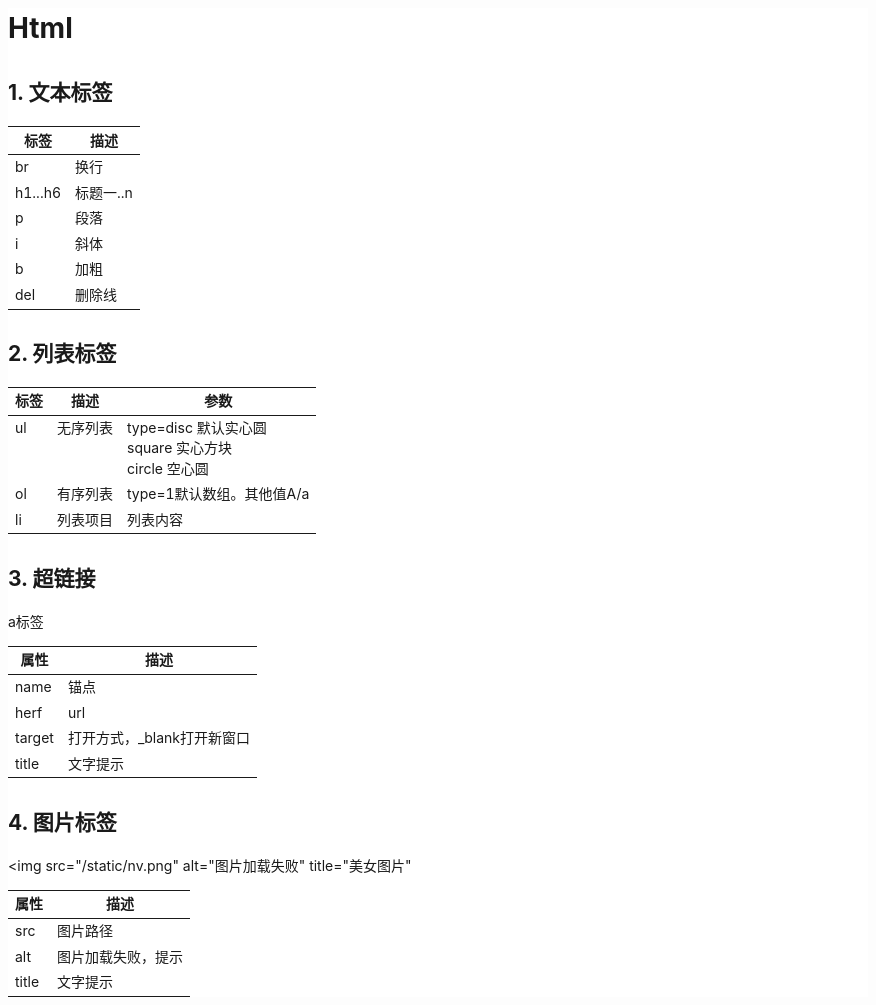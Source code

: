 # Html

## 1. 文本标签

| 标签    | 描述      |
| ------- | --------- |
| br      | 换行      |
| h1...h6 | 标题一..n |
| p       | 段落      |
| i       | 斜体      |
| b       | 加粗      |
| del     | 删除线    |



## 2. 列表标签

| 标签 | 描述     | 参数                                                      |
| ---- | -------- | --------------------------------------------------------- |
| ul   | 无序列表 | type=disc 默认实心圆 <br>square 实心方块<br>circle 空心圆 |
| ol   | 有序列表 | type=1默认数组。其他值A/a                                 |
| li   | 列表项目 | 列表内容                                                  |

## 3. 超链接

a标签

| 属性   | 描述                       |
| ------ | -------------------------- |
| name   | 锚点                       |
| herf   | url                        |
| target | 打开方式，_blank打开新窗口 |
| title  | 文字提示                   |

## 4. 图片标签

<img src="/static/nv.png"  alt="图片加载失败" title="美女图片"

| 属性  | 描述               |
| ----- | ------------------ |
| src   | 图片路径           |
| alt   | 图片加载失败，提示 |
| title | 文字提示           |
